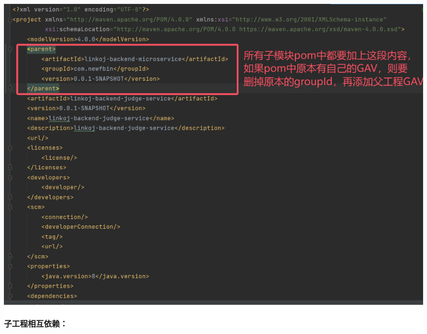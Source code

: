 ![image-20241229201223226](./assets/Maven问题汇总/image-20241229201223226-1737124208938-19.png)

### 子工程相互依赖：
